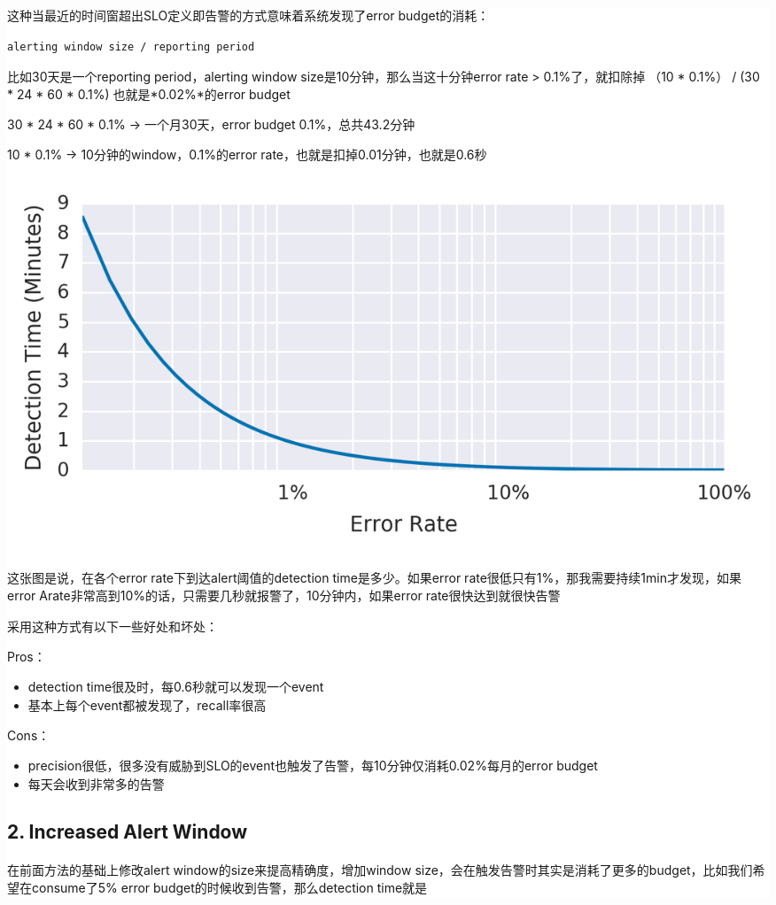这种当最近的时间窗超出SLO定义即告警的方式意味着系统发现了error budget的消耗：

```
alerting window size / reporting period
```

比如30天是一个reporting period，alerting window size是10分钟，那么当这十分钟error rate > 0.1%了，就扣除掉  （10 * 0.1%） / (30 * 24 * 60 * 0.1%) 也就是*0.02%*的error budget

30 * 24 * 60 * 0.1% -> 一个月30天，error budget 0.1%，总共43.2分钟

10 * 0.1% -> 10分钟的window，0.1%的error rate，也就是扣掉0.01分钟，也就是0.6秒

![mpK6cdpAGND9oCGaTETVhOmXF5TZegWCspB5h4p2JJmWmAgOgdEE8LVMSod2YSU5JGlMs0Ok7rKz7LvRwi48QrMRf0WTByDB4ynP=s0](/assets/images/mpK6cdpAGND9oCGaTETVhOmXF5TZegWCspB5h4p2JJmWmAgOgdEE8LVMSod2YSU5JGlMs0Ok7rKz7LvRwi48QrMRf0WTByDB4ynP=s0.png)

这张图是说，在各个error rate下到达alert阈值的detection time是多少。如果error rate很低只有1%，那我需要持续1min才发现，如果error Arate非常高到10%的话，只需要几秒就报警了，10分钟内，如果error rate很快达到就很快告警

采用这种方式有以下一些好处和坏处：

Pros：

* detection time很及时，每0.6秒就可以发现一个event
* 基本上每个event都被发现了，recall率很高

Cons：

* precision很低，很多没有威胁到SLO的event也触发了告警，每10分钟仅消耗0.02%每月的error budget
* 每天会收到非常多的告警

## 2. Increased Alert Window

在前面方法的基础上修改alert window的size来提高精确度，增加window size，会在触发告警时其实是消耗了更多的budget，比如我们希望在consume了5% error budget的时候收到告警，那么detection time就是
